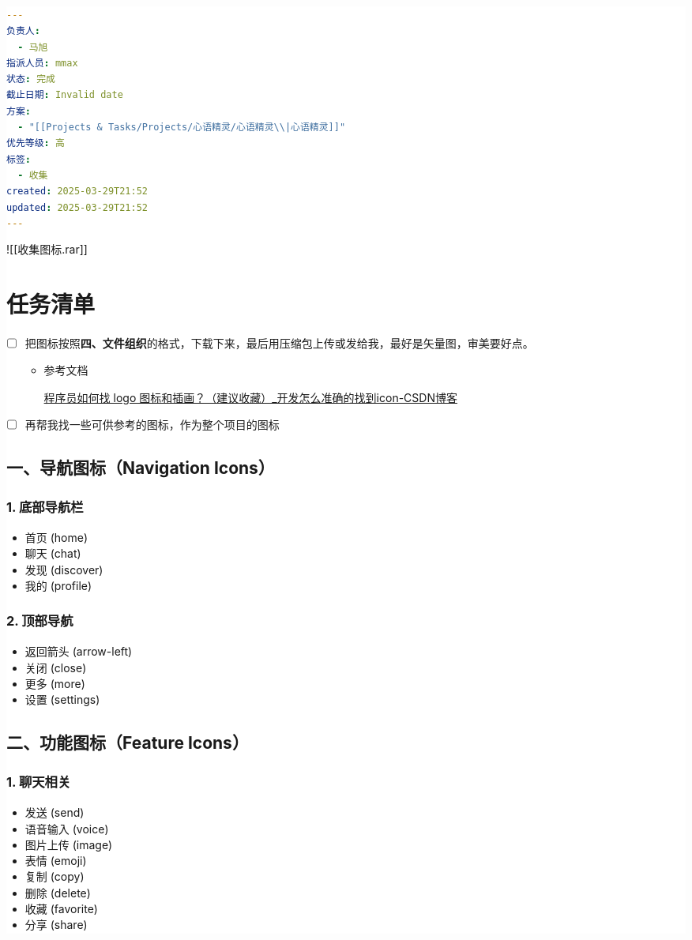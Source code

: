 ```yaml
---
负责人:
  - 马旭
指派人员: mmax
状态: 完成
截止日期: Invalid date
方案:
  - "[[Projects & Tasks/Projects/心语精灵/心语精灵\\|心语精灵]]"
优先等级: 高
标签:
  - 收集
created: 2025-03-29T21:52
updated: 2025-03-29T21:52
---
```

![[收集图标.rar]]

# 任务清单

- [ ] 把图标按照**四、文件组织**的格式，下载下来，最后用压缩包上传或发给我，最好是矢量图，审美要好点。
    - 参考文档
        
        [程序员如何找 logo 图标和插画？（建议收藏）_开发怎么准确的找到icon-CSDN博客](https://blog.csdn.net/weixin_50367873/article/details/144033006)
        
- [ ] 再帮我找一些可供参考的图标，作为整个项目的图标

  

## 一、导航图标（Navigation Icons）

### 1. 底部导航栏

- 首页 (home)
- 聊天 (chat)
- 发现 (discover)
- 我的 (profile)

### 2. 顶部导航

- 返回箭头 (arrow-left)
- 关闭 (close)
- 更多 (more)
- 设置 (settings)

## 二、功能图标（Feature Icons）

### 1. 聊天相关

- 发送 (send)
- 语音输入 (voice)
- 图片上传 (image)
- 表情 (emoji)
- 复制 (copy)
- 删除 (delete)
- 收藏 (favorite)
- 分享 (share)
